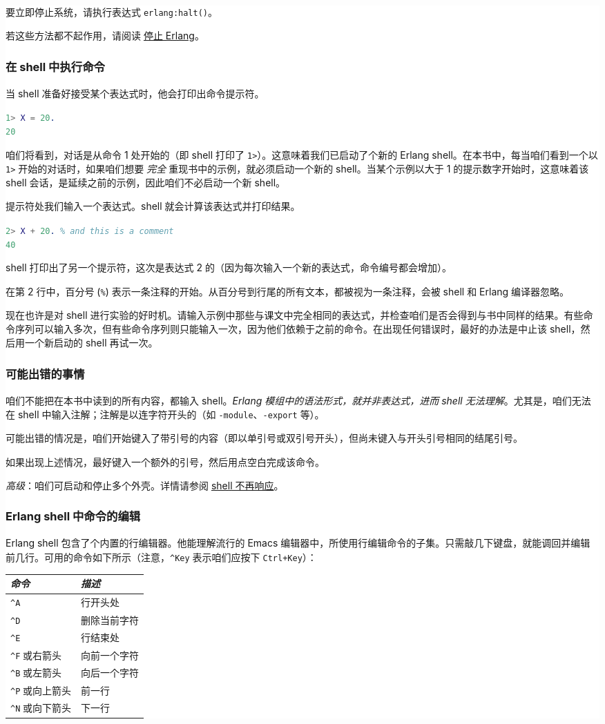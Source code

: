 要立即停止系统，请执行表达式 `erlang:halt()`。


若这些方法都不起作用，请阅读 [停止 Erlang](Ch10-compiling_and_running_your_program.md#停止-Erlang)。


### 在 shell 中执行命令


当 shell 准备好接受某个表达式时，他会打印出命令提示符。


```erlang
1> X = 20.
20
```

咱们将看到，对话是从命令 1 处开始的（即 shell 打印了 `1>`）。这意味着我们已启动了个新的 Erlang shell。在本书中，每当咱们看到一个以 `1>` 开始的对话时，如果咱们想要 *完全* 重现书中的示例，就必须启动一个新的 shell。当某个示例以大于 1 的提示数字开始时，这意味着该 shell 会话，是延续之前的示例，因此咱们不必启动一个新 shell。


提示符处我们输入一个表达式。shell 就会计算该表达式并打印结果。


```erlang
2> X + 20. % and this is a comment
40
```


shell 打印出了另一个提示符，这次是表达式 2 的（因为每次输入一个新的表达式，命令编号都会增加）。


在第 2 行中，百分号 (`%`) 表示一条注释的开始。从百分号到行尾的所有文本，都被视为一条注释，会被 shell 和 Erlang 编译器忽略。


现在也许是对 shell 进行实验的好时机。请输入示例中那些与课文中完全相同的表达式，并检查咱们是否会得到与书中同样的结果。有些命令序列可以输入多次，但有些命令序列则只能输入一次，因为他们依赖于之前的命令。在出现任何错误时，最好的办法是中止该 shell，然后用一个新启动的 shell 再试一次。


### 可能出错的事情

咱们不能把在本书中读到的所有内容，都输入 shell。*Erlang 模组中的语法形式，就并非表达式，进而 shell 无法理解*。尤其是，咱们无法在 shell 中输入注解；注解是以连字符开头的（如 `-module`、`-export` 等）。

可能出错的情况是，咱们开始键入了带引号的内容（即以单引号或双引号开头），但尚未键入与开头引号相同的结尾引号。


如果出现上述情况，最好键入一个额外的引号，然后用点空白完成该命令。


*高级*：咱们可启动和停止多个外壳。详情请参阅 [shell 不再响应](../part-ii/Ch10-compiling_and_running_your_program.md#shell-不再响应)。



### Erlang shell 中命令的编辑


Erlang shell 包含了个内置的行编辑器。他能理解流行的 Emacs 编辑器中，所使用行编辑命令的子集。只需敲几下键盘，就能调回并编辑前几行。可用的命令如下所示（注意，`^Key` 表示咱们应按下 `Ctrl+Key`）：


| *命令* | *描述* |
| :-- | :-- |
| `^A` | 行开头处 |
| `^D` | 删除当前字符 |
| `^E` | 行结束处 |
| `^F` 或右箭头 | 向前一个字符 |
| `^B` 或左箭头 | 向后一个字符 |
| `^P` 或向上箭头 | 前一行 |
| `^N` 或向下箭头 | 下一行 |